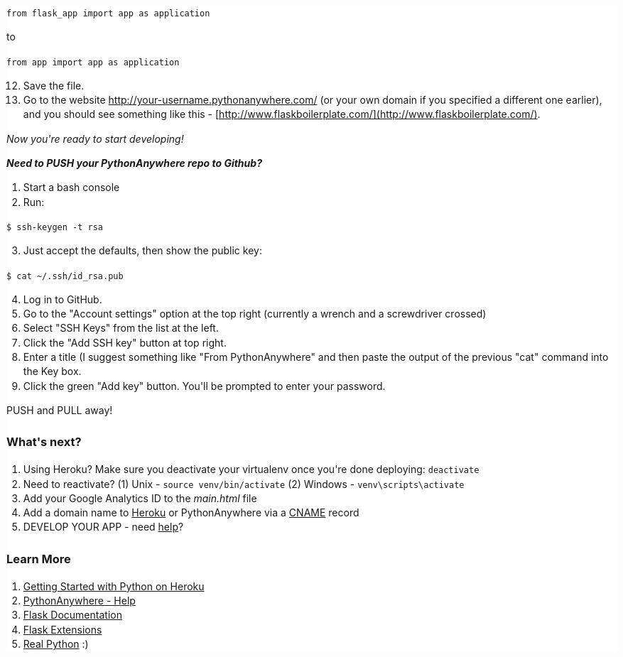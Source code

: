   ```
  from flask_app import app as application
  ```

  to

  ```
  from app import app as application
  ```

12. Save the file.
13. Go to the website http://your-username.pythonanywhere.com/ (or your own domain if you specified a different one earlier), and you should see something like this - [http://www.flaskboilerplate.com/](http://www.flaskboilerplate.com/).

*Now you're ready to start developing!*

***Need to PUSH your PythonAnywhere repo to Github?***

1. Start a bash console
2. Run:

  ```
  $ ssh-keygen -t rsa
  ```

3. Just accept the defaults, then show the public key:

  ```
  $ cat ~/.ssh/id_rsa.pub
  ```

4. Log in to GitHub.
5. Go to the "Account settings" option at the top right (currently a wrench and a screwdriver crossed)
6. Select "SSH Keys" from the list at the left.
7. Click the "Add SSH key" button at top right.
8. Enter a title (I suggest something like "From PythonAnywhere" and then paste the output of the previous "cat" command into the Key box.
9. Click the green "Add key" button.  You'll be prompted to enter your password.

PUSH and PULL away!

### What's next?

1. Using Heroku? Make sure you deactivate your virtualenv once you're done deploying: `deactivate`
2. Need to reactivate? (1) Unix - `source venv/bin/activate` (2) Windows - `venv\scripts\activate`
4. Add your Google Analytics ID to the *main.html* file
5. Add a domain name to [Heroku](https://devcenter.heroku.com/articles/custom-domains) or PythonAnywhere via a [CNAME](http://en.wikipedia.org/wiki/CNAME_record) record
5. DEVELOP YOUR APP - need [help](http://realpython.com)?

### Learn More

1. [Getting Started with Python on Heroku](https://devcenter.heroku.com/articles/python)
2. [PythonAnywhere - Help](https://www.pythonanywhere.com/help/)
1. [Flask Documentation](http://flask.pocoo.org/docs/)
2. [Flask Extensions](http://flask.pocoo.org/extensions/)
1. [Real Python](http://www.realpythonfortheweb.com) :)

